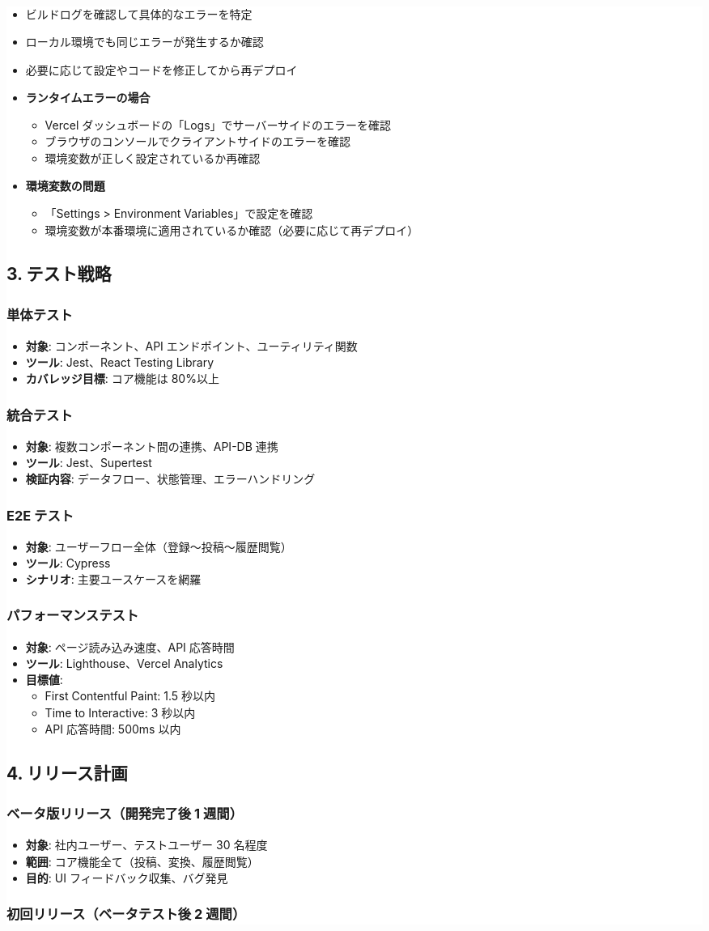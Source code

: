   - ビルドログを確認して具体的なエラーを特定
  - ローカル環境でも同じエラーが発生するか確認
  - 必要に応じて設定やコードを修正してから再デプロイ

- **ランタイムエラーの場合**

  - Vercel ダッシュボードの「Logs」でサーバーサイドのエラーを確認
  - ブラウザのコンソールでクライアントサイドのエラーを確認
  - 環境変数が正しく設定されているか再確認

- **環境変数の問題**
  - 「Settings > Environment Variables」で設定を確認
  - 環境変数が本番環境に適用されているか確認（必要に応じて再デプロイ）

## 3. テスト戦略

### 単体テスト

- **対象**: コンポーネント、API エンドポイント、ユーティリティ関数
- **ツール**: Jest、React Testing Library
- **カバレッジ目標**: コア機能は 80%以上

### 統合テスト

- **対象**: 複数コンポーネント間の連携、API-DB 連携
- **ツール**: Jest、Supertest
- **検証内容**: データフロー、状態管理、エラーハンドリング

### E2E テスト

- **対象**: ユーザーフロー全体（登録〜投稿〜履歴閲覧）
- **ツール**: Cypress
- **シナリオ**: 主要ユースケースを網羅

### パフォーマンステスト

- **対象**: ページ読み込み速度、API 応答時間
- **ツール**: Lighthouse、Vercel Analytics
- **目標値**:
  - First Contentful Paint: 1.5 秒以内
  - Time to Interactive: 3 秒以内
  - API 応答時間: 500ms 以内

## 4. リリース計画

### ベータ版リリース（開発完了後 1 週間）

- **対象**: 社内ユーザー、テストユーザー 30 名程度
- **範囲**: コア機能全て（投稿、変換、履歴閲覧）
- **目的**: UI フィードバック収集、バグ発見

### 初回リリース（ベータテスト後 2 週間）
